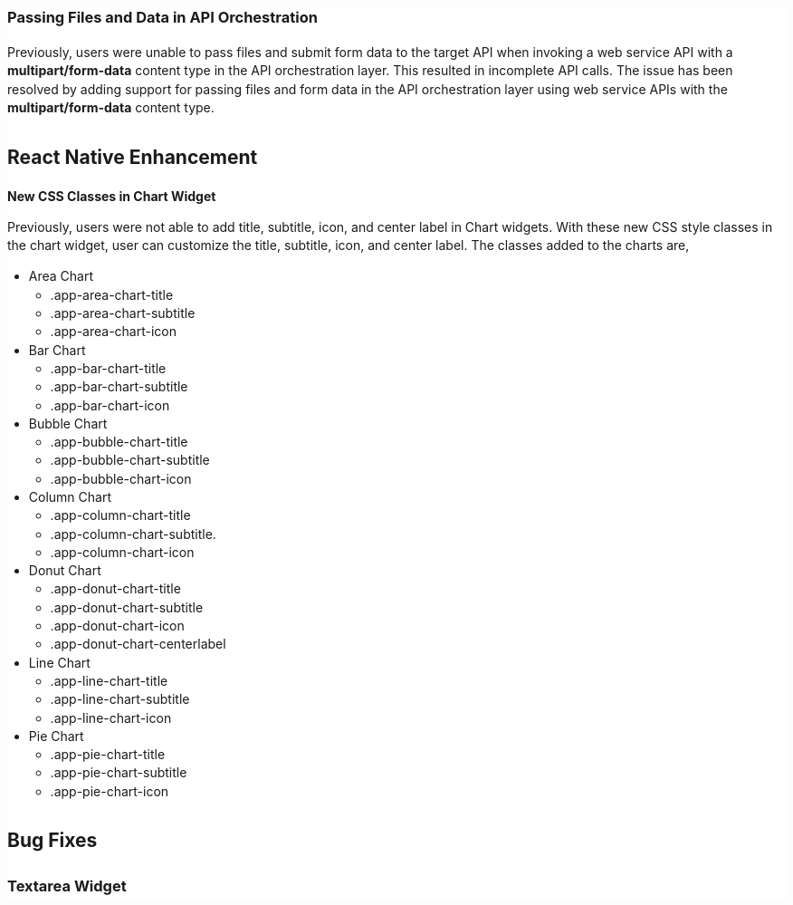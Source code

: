 ### Passing Files and Data in API Orchestration


Previously, users were unable to pass files and submit form data to the target API when invoking a web service API with a **multipart/form-data** content type in the API orchestration layer. This resulted in incomplete API calls. The issue has been resolved by adding support for passing files and form data in the API orchestration layer using web service APIs with the **multipart/form-data** content type.

## React Native Enhancement

**New CSS Classes in Chart Widget**

Previously, users were not able to add title, subtitle, icon, and center label in Chart widgets. With these new CSS style classes in the chart widget, user can customize the title, subtitle, icon, and center label. The classes added to the charts are,

- Area Chart
  - .app-area-chart-title
  - .app-area-chart-subtitle
  - .app-area-chart-icon
- Bar Chart
  - .app-bar-chart-title
  - .app-bar-chart-subtitle
  - .app-bar-chart-icon
- Bubble Chart
  - .app-bubble-chart-title
  - .app-bubble-chart-subtitle
  - .app-bubble-chart-icon
- Column Chart
  - .app-column-chart-title
  - .app-column-chart-subtitle.
  - .app-column-chart-icon
- Donut Chart
  - .app-donut-chart-title
  - .app-donut-chart-subtitle
  - .app-donut-chart-icon
  - .app-donut-chart-centerlabel
- Line Chart
  - .app-line-chart-title
  - .app-line-chart-subtitle
  - .app-line-chart-icon
- Pie Chart
  - .app-pie-chart-title
  - .app-pie-chart-subtitle
  - .app-pie-chart-icon


## Bug Fixes

### Textarea Widget
